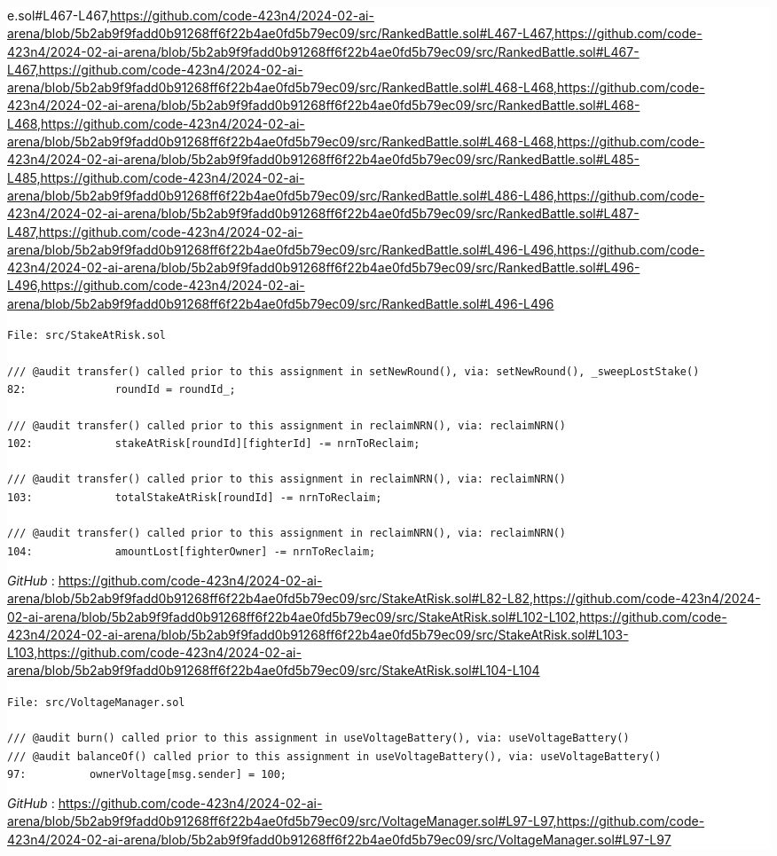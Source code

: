 e.sol#L467-L467,https://github.com/code-423n4/2024-02-ai-arena/blob/5b2ab9f9fadd0b91268ff6f22b4ae0fd5b79ec09/src/RankedBattle.sol#L467-L467,https://github.com/code-423n4/2024-02-ai-arena/blob/5b2ab9f9fadd0b91268ff6f22b4ae0fd5b79ec09/src/RankedBattle.sol#L467-L467,https://github.com/code-423n4/2024-02-ai-arena/blob/5b2ab9f9fadd0b91268ff6f22b4ae0fd5b79ec09/src/RankedBattle.sol#L468-L468,https://github.com/code-423n4/2024-02-ai-arena/blob/5b2ab9f9fadd0b91268ff6f22b4ae0fd5b79ec09/src/RankedBattle.sol#L468-L468,https://github.com/code-423n4/2024-02-ai-arena/blob/5b2ab9f9fadd0b91268ff6f22b4ae0fd5b79ec09/src/RankedBattle.sol#L468-L468,https://github.com/code-423n4/2024-02-ai-arena/blob/5b2ab9f9fadd0b91268ff6f22b4ae0fd5b79ec09/src/RankedBattle.sol#L485-L485,https://github.com/code-423n4/2024-02-ai-arena/blob/5b2ab9f9fadd0b91268ff6f22b4ae0fd5b79ec09/src/RankedBattle.sol#L486-L486,https://github.com/code-423n4/2024-02-ai-arena/blob/5b2ab9f9fadd0b91268ff6f22b4ae0fd5b79ec09/src/RankedBattle.sol#L487-L487,https://github.com/code-423n4/2024-02-ai-arena/blob/5b2ab9f9fadd0b91268ff6f22b4ae0fd5b79ec09/src/RankedBattle.sol#L496-L496,https://github.com/code-423n4/2024-02-ai-arena/blob/5b2ab9f9fadd0b91268ff6f22b4ae0fd5b79ec09/src/RankedBattle.sol#L496-L496,https://github.com/code-423n4/2024-02-ai-arena/blob/5b2ab9f9fadd0b91268ff6f22b4ae0fd5b79ec09/src/RankedBattle.sol#L496-L496

```solidity
File: src/StakeAtRisk.sol

/// @audit transfer() called prior to this assignment in setNewRound(), via: setNewRound(), _sweepLostStake()
82:              roundId = roundId_;

/// @audit transfer() called prior to this assignment in reclaimNRN(), via: reclaimNRN()
102:             stakeAtRisk[roundId][fighterId] -= nrnToReclaim;

/// @audit transfer() called prior to this assignment in reclaimNRN(), via: reclaimNRN()
103:             totalStakeAtRisk[roundId] -= nrnToReclaim;

/// @audit transfer() called prior to this assignment in reclaimNRN(), via: reclaimNRN()
104:             amountLost[fighterOwner] -= nrnToReclaim;

```


*GitHub* : https://github.com/code-423n4/2024-02-ai-arena/blob/5b2ab9f9fadd0b91268ff6f22b4ae0fd5b79ec09/src/StakeAtRisk.sol#L82-L82,https://github.com/code-423n4/2024-02-ai-arena/blob/5b2ab9f9fadd0b91268ff6f22b4ae0fd5b79ec09/src/StakeAtRisk.sol#L102-L102,https://github.com/code-423n4/2024-02-ai-arena/blob/5b2ab9f9fadd0b91268ff6f22b4ae0fd5b79ec09/src/StakeAtRisk.sol#L103-L103,https://github.com/code-423n4/2024-02-ai-arena/blob/5b2ab9f9fadd0b91268ff6f22b4ae0fd5b79ec09/src/StakeAtRisk.sol#L104-L104

```solidity
File: src/VoltageManager.sol

/// @audit burn() called prior to this assignment in useVoltageBattery(), via: useVoltageBattery()
/// @audit balanceOf() called prior to this assignment in useVoltageBattery(), via: useVoltageBattery()
97:          ownerVoltage[msg.sender] = 100;

```


*GitHub* : https://github.com/code-423n4/2024-02-ai-arena/blob/5b2ab9f9fadd0b91268ff6f22b4ae0fd5b79ec09/src/VoltageManager.sol#L97-L97,https://github.com/code-423n4/2024-02-ai-arena/blob/5b2ab9f9fadd0b91268ff6f22b4ae0fd5b79ec09/src/VoltageManager.sol#L97-L97
